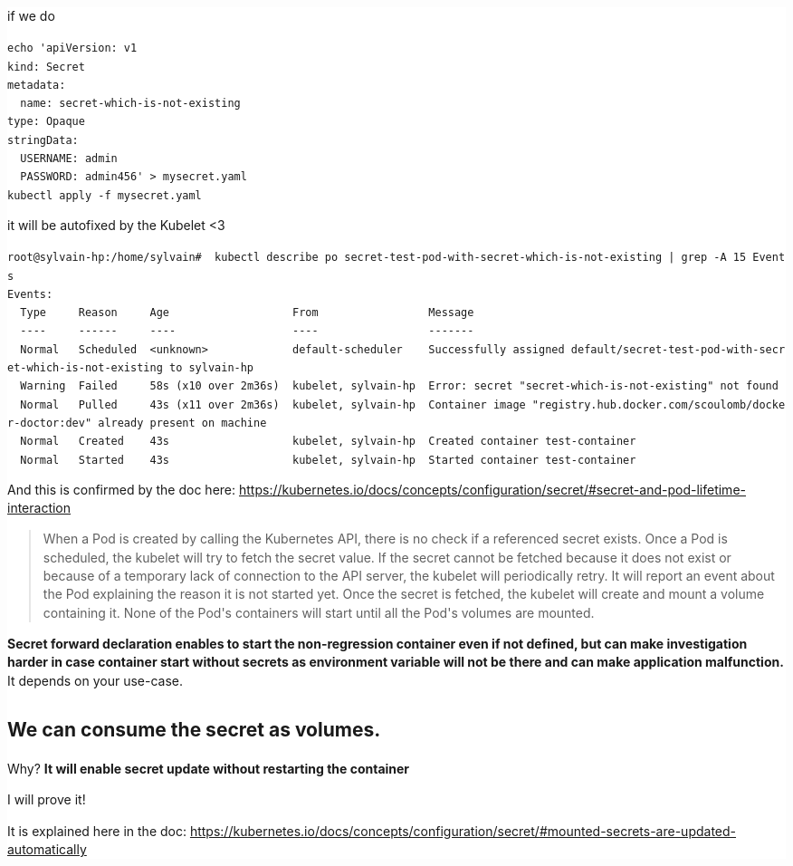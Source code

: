 if we do 

````shell script
echo 'apiVersion: v1
kind: Secret
metadata:
  name: secret-which-is-not-existing
type: Opaque
stringData:
  USERNAME: admin
  PASSWORD: admin456' > mysecret.yaml
kubectl apply -f mysecret.yaml
````

it will be autofixed by the Kubelet <3

````shell script
root@sylvain-hp:/home/sylvain#  kubectl describe po secret-test-pod-with-secret-which-is-not-existing | grep -A 15 Events
Events:
  Type     Reason     Age                   From                 Message
  ----     ------     ----                  ----                 -------
  Normal   Scheduled  <unknown>             default-scheduler    Successfully assigned default/secret-test-pod-with-secret-which-is-not-existing to sylvain-hp
  Warning  Failed     58s (x10 over 2m36s)  kubelet, sylvain-hp  Error: secret "secret-which-is-not-existing" not found
  Normal   Pulled     43s (x11 over 2m36s)  kubelet, sylvain-hp  Container image "registry.hub.docker.com/scoulomb/docker-doctor:dev" already present on machine
  Normal   Created    43s                   kubelet, sylvain-hp  Created container test-container
  Normal   Started    43s                   kubelet, sylvain-hp  Started container test-container
````

And this is confirmed by the doc here: https://kubernetes.io/docs/concepts/configuration/secret/#secret-and-pod-lifetime-interaction

> When a Pod is created by calling the Kubernetes API, there is no check if a referenced secret exists. Once a Pod is scheduled, the kubelet will try to fetch the secret value. If the secret cannot be fetched because it does not exist or because of a temporary lack of connection to the API server, the kubelet will periodically retry. It will report an event about the Pod explaining the reason it is not started yet. Once the secret is fetched, the kubelet will create and mount a volume containing it. None of the Pod's containers will start until all the Pod's volumes are mounted.

**Secret forward declaration enables to start the non-regression container even if not defined, but can make investigation harder in case container start without secrets as environment variable will not be there and can make application malfunction.**
It depends on your use-case.

## We can consume the secret as volumes.
 
Why? **It will enable secret update without restarting the container**




I will prove it!

It is explained here in the doc: https://kubernetes.io/docs/concepts/configuration/secret/#mounted-secrets-are-updated-automatically
